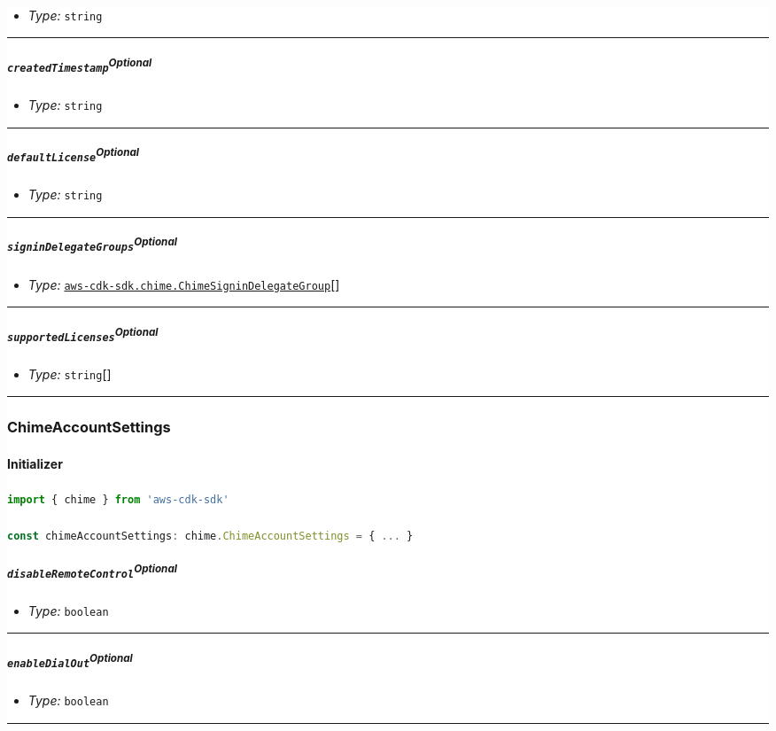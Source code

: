 - *Type:* `string`

---

##### `createdTimestamp`<sup>Optional</sup> <a name="aws-cdk-sdk.chime.ChimeAccount.property.createdTimestamp"></a>

- *Type:* `string`

---

##### `defaultLicense`<sup>Optional</sup> <a name="aws-cdk-sdk.chime.ChimeAccount.property.defaultLicense"></a>

- *Type:* `string`

---

##### `signinDelegateGroups`<sup>Optional</sup> <a name="aws-cdk-sdk.chime.ChimeAccount.property.signinDelegateGroups"></a>

- *Type:* [`aws-cdk-sdk.chime.ChimeSigninDelegateGroup`](#aws-cdk-sdk.chime.ChimeSigninDelegateGroup)[]

---

##### `supportedLicenses`<sup>Optional</sup> <a name="aws-cdk-sdk.chime.ChimeAccount.property.supportedLicenses"></a>

- *Type:* `string`[]

---

### ChimeAccountSettings <a name="aws-cdk-sdk.chime.ChimeAccountSettings"></a>

#### Initializer <a name="[object Object].Initializer"></a>

```typescript
import { chime } from 'aws-cdk-sdk'

const chimeAccountSettings: chime.ChimeAccountSettings = { ... }
```

##### `disableRemoteControl`<sup>Optional</sup> <a name="aws-cdk-sdk.chime.ChimeAccountSettings.property.disableRemoteControl"></a>

- *Type:* `boolean`

---

##### `enableDialOut`<sup>Optional</sup> <a name="aws-cdk-sdk.chime.ChimeAccountSettings.property.enableDialOut"></a>

- *Type:* `boolean`

---